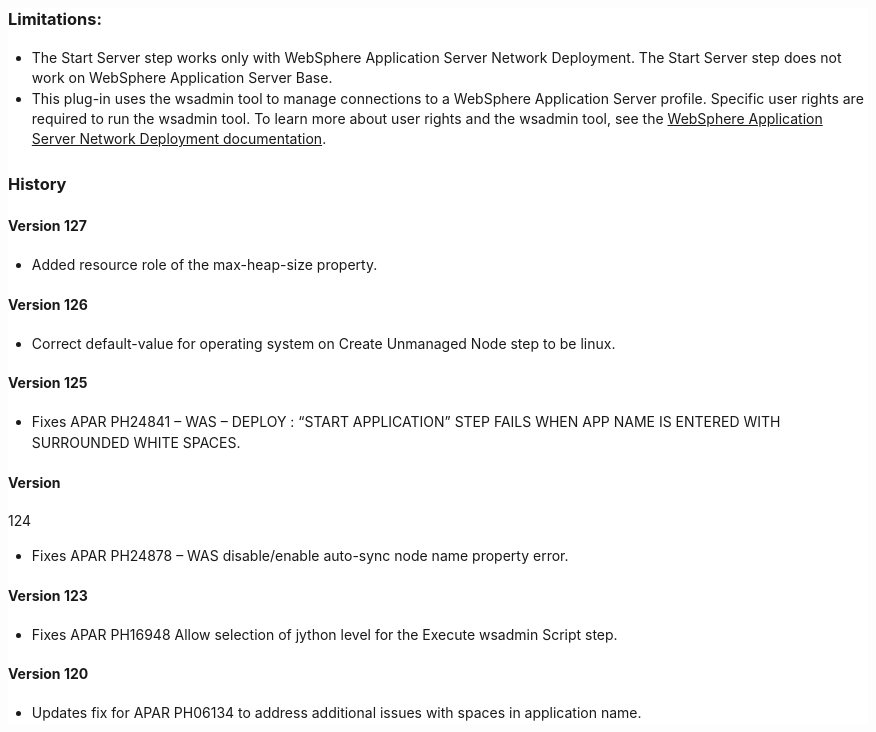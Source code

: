 
### Limitations:


* The Start Server step works only with WebSphere Application Server 
Network Deployment. The Start Server step does not work on WebSphere Application Server Base.
* This plug-in uses the 
wsadmin tool to manage connections to a WebSphere Application Server profile. Specific user rights are required to run 
the wsadmin tool. To learn more about user rights and the wsadmin tool, see the [WebSphere Application Server Network 
Deployment 
documentation](http://www.ibm.com/support/knowledgecenter/SSAW57_8.5.5/com.ibm.websphere.nd.doc/ae/txml_script.html).



### History


#### Version 127


* Added resource role of the max-heap-size property.


#### Version 126


* Correct 
default-value for operating system on Create Unmanaged Node step to be linux.


#### Version 125


* Fixes APAR PH24841 
– WAS – DEPLOY : “START APPLICATION” STEP FAILS WHEN APP NAME IS ENTERED WITH SURROUNDED WHITE SPACES.


#### Version 
124


* Fixes APAR PH24878 – WAS disable/enable auto-sync node name property error.


#### Version 123


* Fixes APAR 
PH16948 Allow selection of jython level for the Execute wsadmin Script step.


#### Version 120


* Updates fix for APAR
 PH06134 to address additional issues with spaces in application name.
